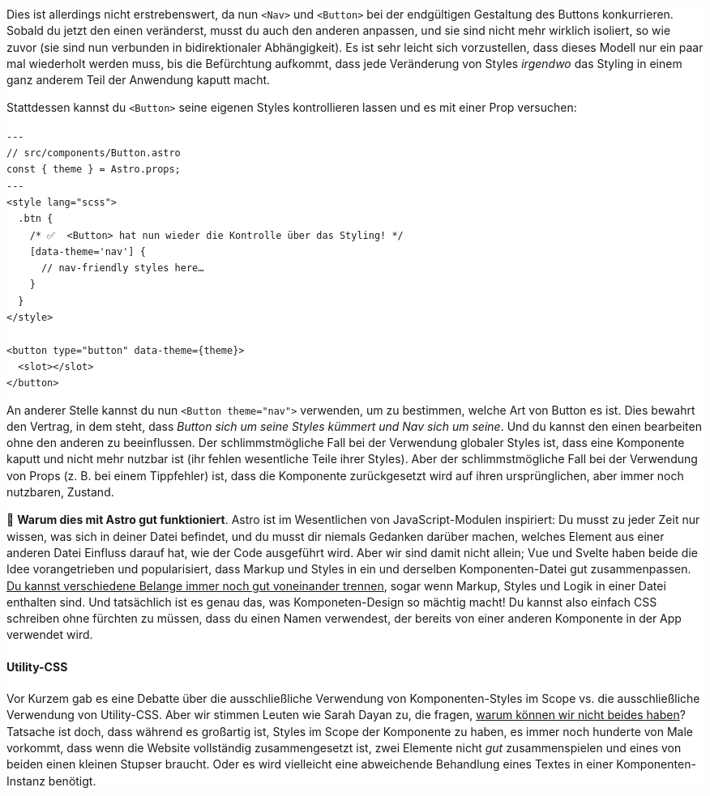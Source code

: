 Dies ist allerdings nicht erstrebenswert, da nun `<Nav>` und `<Button>` bei der endgültigen Gestaltung des Buttons konkurrieren. Sobald du jetzt den einen veränderst, musst du auch den anderen anpassen, und sie sind nicht mehr wirklich isoliert, so wie zuvor (sie sind nun verbunden in bidirektionaler Abhängigkeit). Es ist sehr leicht sich vorzustellen, dass dieses Modell nur ein paar mal wiederholt werden muss, bis die Befürchtung aufkommt, dass jede Veränderung von Styles _irgendwo_ das Styling in einem ganz anderem Teil der Anwendung kaputt macht.

Stattdessen kannst du `<Button>` seine eigenen Styles kontrollieren lassen und es mit einer Prop versuchen:

```astro
---
// src/components/Button.astro
const { theme } = Astro.props;
---
<style lang="scss">
  .btn {
    /* ✅  <Button> hat nun wieder die Kontrolle über das Styling! */
    [data-theme='nav'] {
      // nav-friendly styles here…
    }
  }
</style>

<button type="button" data-theme={theme}>
  <slot></slot>
</button>
```

An anderer Stelle kannst du nun `<Button theme="nav">` verwenden, um zu bestimmen, welche Art von Button es ist. Dies bewahrt den Vertrag, in dem steht, dass _Button sich um seine Styles kümmert und Nav sich um seine_. Und du kannst den einen bearbeiten ohne den anderen zu beeinflussen. Der schlimmstmögliche Fall bei der Verwendung globaler Styles ist, dass eine Komponente kaputt und nicht mehr nutzbar ist (ihr fehlen wesentliche Teile ihrer Styles). Aber der schlimmstmögliche Fall bei der Verwendung von Props (z. B. bei einem Tippfehler) ist, dass die Komponente zurückgesetzt wird auf ihren ursprünglichen, aber immer noch nutzbaren, Zustand.

💁 **Warum dies mit Astro gut funktioniert**. Astro ist im Wesentlichen von JavaScript-Modulen inspiriert: Du musst zu jeder Zeit nur wissen, was sich in deiner Datei befindet, und du musst dir niemals Gedanken darüber machen, welches Element aus einer anderen Datei Einfluss darauf hat, wie der Code ausgeführt wird. Aber wir sind damit nicht allein; Vue und Svelte haben beide die Idee vorangetrieben und popularisiert, dass Markup und Styles in ein und derselben Komponenten-Datei gut zusammenpassen. [Du kannst verschiedene Belange immer noch gut voneinander trennen][peace-on-css], sogar wenn Markup, Styles und Logik in einer Datei enthalten sind. Und tatsächlich ist es genau das, was Komponeten-Design so mächtig macht! Du kannst also einfach CSS schreiben ohne fürchten zu müssen, dass du einen Namen verwendest, der bereits von einer anderen Komponente in der App verwendet wird.

#### Utility-CSS

Vor Kurzem gab es eine Debatte über die ausschließliche Verwendung von Komponenten-Styles im Scope vs. die ausschließliche Verwendung von Utility-CSS. Aber wir stimmen Leuten wie Sarah Dayan zu, die fragen, [warum können wir nicht beides haben][utility-css]? Tatsache ist doch, dass während es großartig ist, Styles im Scope der Komponente zu haben, es immer noch hunderte von Male vorkommt, dass wenn die Website vollständig zusammengesetzt ist, zwei Elemente nicht _gut_ zusammenspielen und eines von beiden einen kleinen Stupser braucht. Oder es wird vielleicht eine abweichende Behandlung eines Textes in einer Komponenten-Instanz benötigt.


[autoprefixer]: https://github.com/postcss/autoprefixer
[astro-component]: /de/core-concepts/astro-components#css-styles
[astro-resolve]: /reference/api-reference#astroresolve
[bem]: http://getbem.com/introduction/
[box-model]: https://developer.mozilla.org/en-US/docs/Learn/CSS/Building_blocks/The_box_model
[browserslist]: https://github.com/browserslist/browserslist
[browserslist-defaults]: https://github.com/browserslist/browserslist#queries
[cassie-evans-css]: https://twitter.com/cassiecodes/status/1392756828786790400?s=20
[container-queries]: https://ishadeed.com/article/say-hello-to-css-container-queries/
[css-modules]: https://github.com/css-modules/css-modules
[css-treeshaking]: https://css-tricks.com/how-do-you-remove-unused-css-from-a-site/
[fouc]: https://en.wikipedia.org/wiki/Flash_of_unstyled_content
[layout-isolated]: https://web.archive.org/web/20210227162315/https://visly.app/blogposts/layout-isolated-components
[less]: https://lesscss.org/
[issues]: https://github.com/withastro/astro/issues
[magic-number]: https://css-tricks.com/magic-numbers-in-css/
[material-ui]: https://material.io/components
[peace-on-css]: https://didoo.medium.com/let-there-be-peace-on-css-8b26829f1be0
[sass]: https://sass-lang.com/
[sass-use]: https://sass-lang.com/documentation/at-rules/use
[smacss]: http://smacss.com/
[styled-components]: https://styled-components.com/
[stylus]: https://stylus-lang.com/
[styled-jsx]: https://github.com/vercel/styled-jsx
[stylelint]: https://stylelint.io/
[svelte-style]: https://svelte.dev/docs#style
[tailwind]: https://tailwindcss.com
[tailwind-utilities]: https://tailwindcss.com/docs/adding-new-utilities#using-css
[utility-css]: https://frontstuff.io/in-defense-of-utility-first-css
[vite-preprocessors]: https://vitejs.dev/guide/features.html#css-pre-processors
[vue-css-modules]: https://vue-loader.vuejs.org/guide/css-modules.html
[vue-scoped]: https://vue-loader.vuejs.org/guide/scoped-css.html